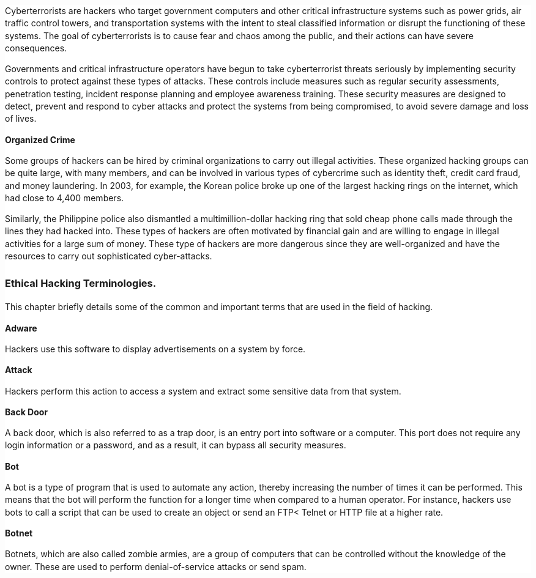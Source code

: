 Cyberterrorists are hackers who target government computers and other critical infrastructure systems such as power grids, air traffic control towers, and transportation systems with the intent to steal classified information or disrupt the functioning of these systems. The goal of cyberterrorists is to cause fear and chaos among the public, and their actions can have severe consequences.&#x20;

Governments and critical infrastructure operators have begun to take cyberterrorist threats seriously by implementing security controls to protect against these types of attacks. These controls include measures such as regular security assessments, penetration testing, incident response planning and employee awareness training. These security measures are designed to detect, prevent and respond to cyber attacks and protect the systems from being compromised, to avoid severe damage and loss of lives.

**Organized Crime**

Some groups of hackers can be hired by criminal organizations to carry out illegal activities. These organized hacking groups can be quite large, with many members, and can be involved in various types of cybercrime such as identity theft, credit card fraud, and money laundering. In 2003, for example, the Korean police broke up one of the largest hacking rings on the internet, which had close to 4,400 members.

Similarly, the Philippine police also dismantled a multimillion-dollar hacking ring that sold cheap phone calls made through the lines they had hacked into. These types of hackers are often motivated by financial gain and are willing to engage in illegal activities for a large sum of money. These type of hackers are more dangerous since they are well-organized and have the resources to carry out sophisticated cyber-attacks.

### Ethical Hacking Terminologies. <a href="#_18w2op67fg40" id="_18w2op67fg40"></a>

This chapter briefly details some of the common and important terms that are used in the field of hacking.

**Adware**

Hackers use this software to display advertisements on a system by force.

**Attack**

Hackers perform this action to access a system and extract some sensitive data from that system.

**Back Door**

A back door, which is also referred to as a trap door, is an entry port into software or a computer. This port does not require any login information or a password, and as a result, it can bypass all security measures.

**Bot**

A bot is a type of program that is used to automate any action, thereby increasing the number of times it can be performed. This means that the bot will perform the function for a longer time when compared to a human operator. For instance, hackers use bots to call a script that can be used to create an object or send an FTP< Telnet or HTTP file at a higher rate.

**Botnet**

Botnets, which are also called zombie armies, are a group of computers that can be controlled without the knowledge of the owner. These are used to perform denial-of-service attacks or send spam.
